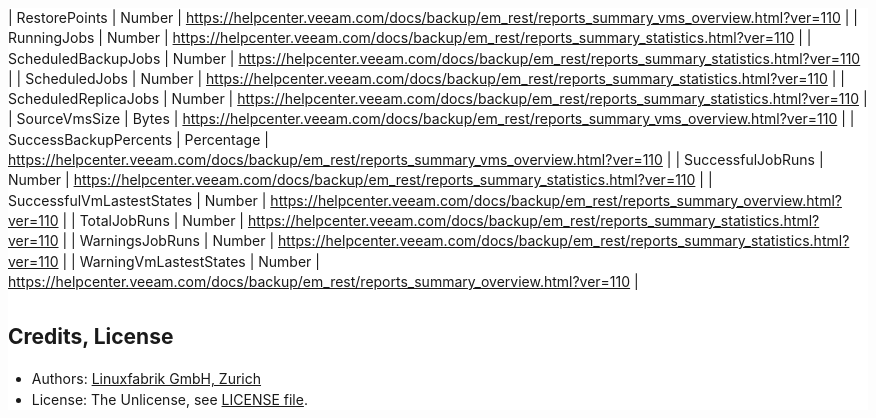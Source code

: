 | RestorePoints | Number | <https://helpcenter.veeam.com/docs/backup/em_rest/reports_summary_vms_overview.html?ver=110> |
| RunningJobs | Number | <https://helpcenter.veeam.com/docs/backup/em_rest/reports_summary_statistics.html?ver=110> |
| ScheduledBackupJobs | Number | <https://helpcenter.veeam.com/docs/backup/em_rest/reports_summary_statistics.html?ver=110> |
| ScheduledJobs | Number | <https://helpcenter.veeam.com/docs/backup/em_rest/reports_summary_statistics.html?ver=110> |
| ScheduledReplicaJobs | Number | <https://helpcenter.veeam.com/docs/backup/em_rest/reports_summary_statistics.html?ver=110> |
| SourceVmsSize | Bytes | <https://helpcenter.veeam.com/docs/backup/em_rest/reports_summary_vms_overview.html?ver=110> |
| SuccessBackupPercents | Percentage | <https://helpcenter.veeam.com/docs/backup/em_rest/reports_summary_vms_overview.html?ver=110> |
| SuccessfulJobRuns | Number | <https://helpcenter.veeam.com/docs/backup/em_rest/reports_summary_statistics.html?ver=110> |
| SuccessfulVmLastestStates | Number | <https://helpcenter.veeam.com/docs/backup/em_rest/reports_summary_overview.html?ver=110> |
| TotalJobRuns | Number | <https://helpcenter.veeam.com/docs/backup/em_rest/reports_summary_statistics.html?ver=110> |
| WarningsJobRuns | Number | <https://helpcenter.veeam.com/docs/backup/em_rest/reports_summary_statistics.html?ver=110> |
| WarningVmLastestStates | Number | <https://helpcenter.veeam.com/docs/backup/em_rest/reports_summary_overview.html?ver=110> |


## Credits, License

* Authors: [Linuxfabrik GmbH, Zurich](https://www.linuxfabrik.ch)
* License: The Unlicense, see [LICENSE file](https://unlicense.org/).

